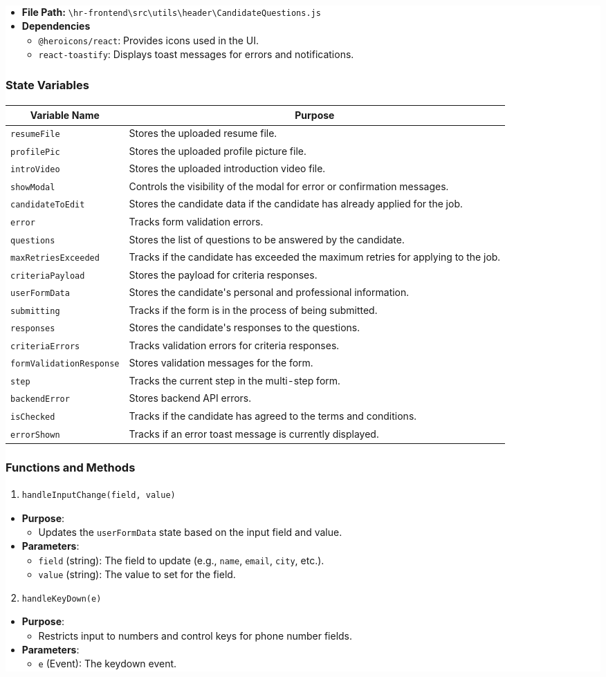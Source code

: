 - **File Path:** `\hr-frontend\src\utils\header\CandidateQuestions.js`
- **Dependencies**
    - `@heroicons/react`: Provides icons used in the UI.
    - `react-toastify`: Displays toast messages for errors and notifications.

### State Variables
| Variable Name|Purpose|
|---|---|
|`resumeFile`| Stores the uploaded resume file.|
|`profilePic`| Stores the uploaded profile picture file.|
|`introVideo`| Stores the uploaded introduction video file.|
|`showModal`| Controls the visibility of the modal for error or confirmation messages.|
|`candidateToEdit`| Stores the candidate data if the candidate has already applied for the job.|
|`error`| Tracks form validation errors.|
|`questions`| Stores the list of questions to be answered by the candidate.|
|`maxRetriesExceeded`| Tracks if the candidate has exceeded the maximum retries for applying to the job.|
|`criteriaPayload`| Stores the payload for criteria responses.|
|`userFormData`| Stores the candidate's personal and professional information.|
|`submitting`| Tracks if the form is in the process of being submitted.|
|`responses`| Stores the candidate's responses to the questions.|
|`criteriaErrors`| Tracks validation errors for criteria responses.|
|`formValidationResponse`| Stores validation messages for the form.|
|`step`| Tracks the current step in the multi-step form.|
|`backendError`| Stores backend API errors.|
|`isChecked`| Tracks if the candidate has agreed to the terms and conditions.|
|`errorShown`| Tracks if an error toast message is currently displayed.|

### Functions and Methods

1. `handleInputChange(field, value)`
- **Purpose**:
    - Updates the `userFormData` state based on the input field and value.
- **Parameters**:
  - `field` (string): The field to update (e.g., `name`, `email`, `city`, etc.).
  - `value` (string): The value to set for the field.

2. `handleKeyDown(e)`
- **Purpose**:
    - Restricts input to numbers and control keys for phone number fields.
- **Parameters**:
  - `e` (Event): The keydown event.
